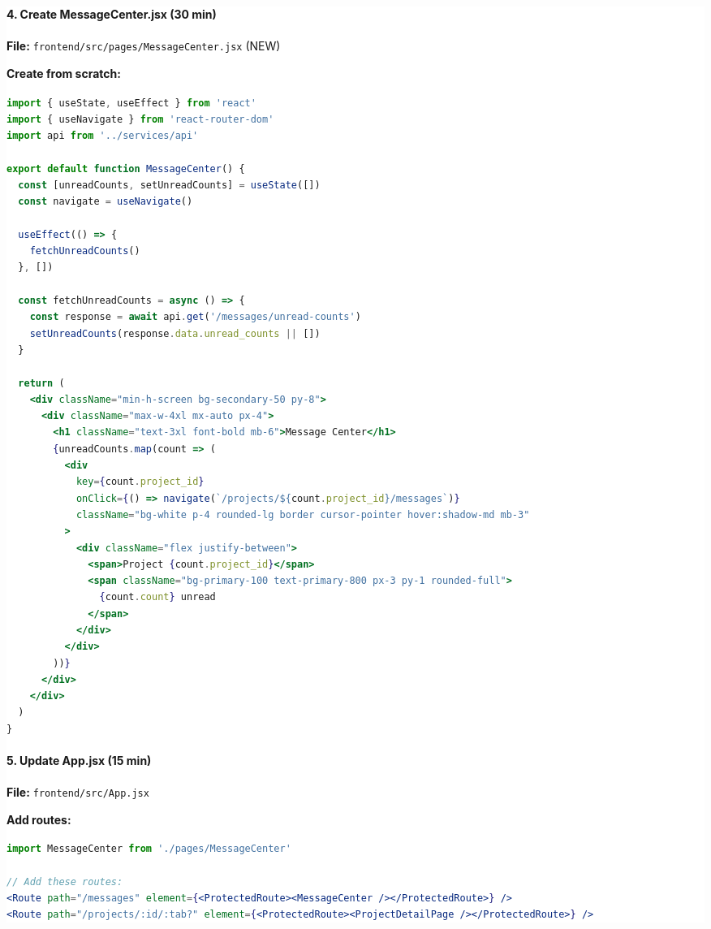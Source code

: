 #### 4. Create MessageCenter.jsx (30 min)
**File:** `frontend/src/pages/MessageCenter.jsx` (NEW)

**Create from scratch:**
```jsx
import { useState, useEffect } from 'react'
import { useNavigate } from 'react-router-dom'
import api from '../services/api'

export default function MessageCenter() {
  const [unreadCounts, setUnreadCounts] = useState([])
  const navigate = useNavigate()

  useEffect(() => {
    fetchUnreadCounts()
  }, [])

  const fetchUnreadCounts = async () => {
    const response = await api.get('/messages/unread-counts')
    setUnreadCounts(response.data.unread_counts || [])
  }

  return (
    <div className="min-h-screen bg-secondary-50 py-8">
      <div className="max-w-4xl mx-auto px-4">
        <h1 className="text-3xl font-bold mb-6">Message Center</h1>
        {unreadCounts.map(count => (
          <div 
            key={count.project_id}
            onClick={() => navigate(`/projects/${count.project_id}/messages`)}
            className="bg-white p-4 rounded-lg border cursor-pointer hover:shadow-md mb-3"
          >
            <div className="flex justify-between">
              <span>Project {count.project_id}</span>
              <span className="bg-primary-100 text-primary-800 px-3 py-1 rounded-full">
                {count.count} unread
              </span>
            </div>
          </div>
        ))}
      </div>
    </div>
  )
}
```

#### 5. Update App.jsx (15 min)
**File:** `frontend/src/App.jsx`

**Add routes:**
```jsx
import MessageCenter from './pages/MessageCenter'

// Add these routes:
<Route path="/messages" element={<ProtectedRoute><MessageCenter /></ProtectedRoute>} />
<Route path="/projects/:id/:tab?" element={<ProtectedRoute><ProjectDetailPage /></ProtectedRoute>} />
```
